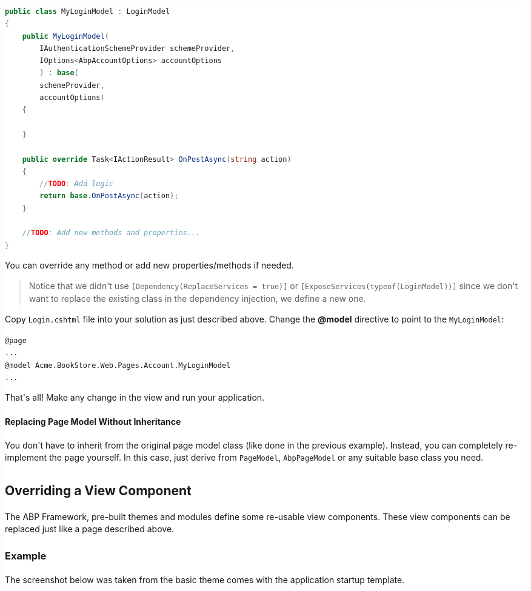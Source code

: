````csharp
public class MyLoginModel : LoginModel
{
    public MyLoginModel(
        IAuthenticationSchemeProvider schemeProvider, 
        IOptions<AbpAccountOptions> accountOptions
        ) : base(
        schemeProvider, 
        accountOptions)
    {

    }

    public override Task<IActionResult> OnPostAsync(string action)
    {
        //TODO: Add logic
        return base.OnPostAsync(action);
    }

    //TODO: Add new methods and properties...
}
````

You can override any method or add new properties/methods if needed.

> Notice that we didn't use `[Dependency(ReplaceServices = true)]` or `[ExposeServices(typeof(LoginModel))]` since we don't want to replace the existing class in the dependency injection, we define a new one.

Copy `Login.cshtml` file into your solution as just described above. Change the **@model** directive to point to the `MyLoginModel`:

````xml
@page
...
@model Acme.BookStore.Web.Pages.Account.MyLoginModel
...
````

That's all! Make any change in the view and run your application.

#### Replacing Page Model Without Inheritance

You don't have to inherit from the original page model class (like done in the previous example). Instead, you can completely re-implement the page yourself. In this case, just derive from `PageModel`, `AbpPageModel` or any suitable base class you need.

## Overriding a View Component

The ABP Framework, pre-built themes and modules define some re-usable view components. These view components can be replaced just like a page described above.

### Example

The screenshot below was taken from the basic theme comes with the application startup template.

